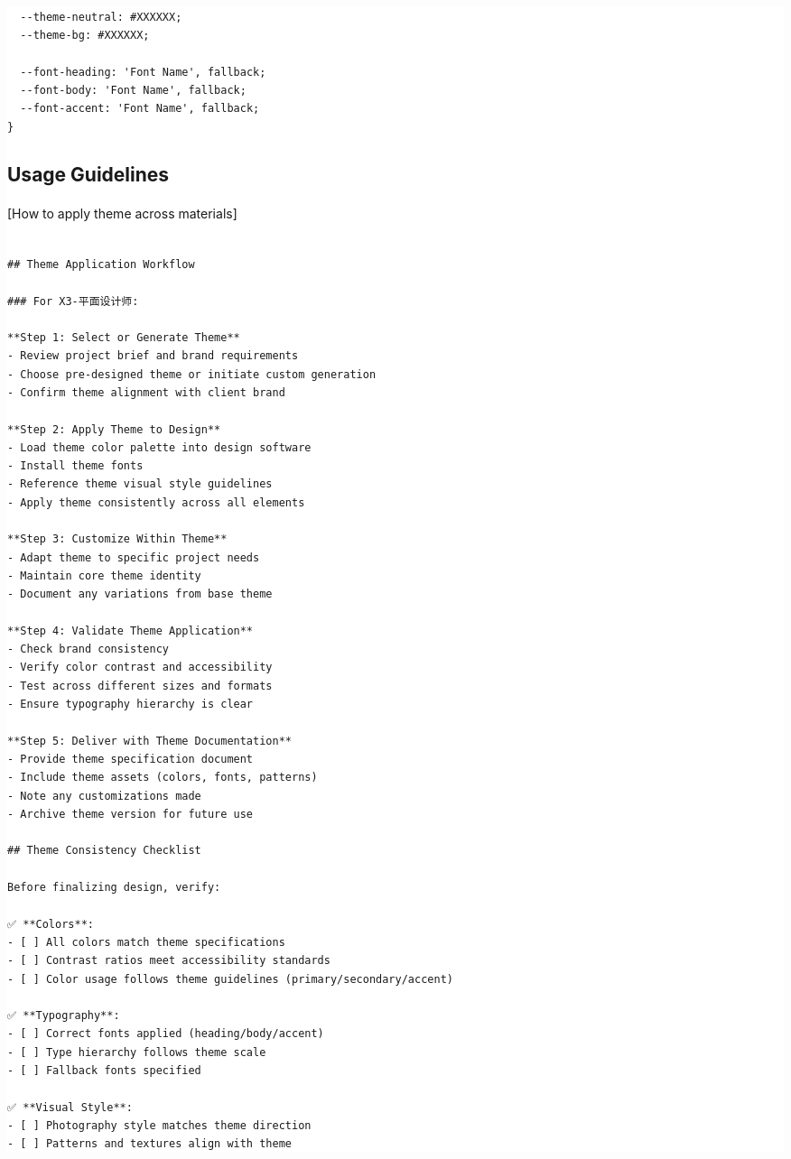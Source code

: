 ```markdown
  --theme-neutral: #XXXXXX;
  --theme-bg: #XXXXXX;

  --font-heading: 'Font Name', fallback;
  --font-body: 'Font Name', fallback;
  --font-accent: 'Font Name', fallback;
}
```

## Usage Guidelines
[How to apply theme across materials]
```

## Theme Application Workflow

### For X3-平面设计师:

**Step 1: Select or Generate Theme**
- Review project brief and brand requirements
- Choose pre-designed theme or initiate custom generation
- Confirm theme alignment with client brand

**Step 2: Apply Theme to Design**
- Load theme color palette into design software
- Install theme fonts
- Reference theme visual style guidelines
- Apply theme consistently across all elements

**Step 3: Customize Within Theme**
- Adapt theme to specific project needs
- Maintain core theme identity
- Document any variations from base theme

**Step 4: Validate Theme Application**
- Check brand consistency
- Verify color contrast and accessibility
- Test across different sizes and formats
- Ensure typography hierarchy is clear

**Step 5: Deliver with Theme Documentation**
- Provide theme specification document
- Include theme assets (colors, fonts, patterns)
- Note any customizations made
- Archive theme version for future use

## Theme Consistency Checklist

Before finalizing design, verify:

✅ **Colors**:
- [ ] All colors match theme specifications
- [ ] Contrast ratios meet accessibility standards
- [ ] Color usage follows theme guidelines (primary/secondary/accent)

✅ **Typography**:
- [ ] Correct fonts applied (heading/body/accent)
- [ ] Type hierarchy follows theme scale
- [ ] Fallback fonts specified

✅ **Visual Style**:
- [ ] Photography style matches theme direction
- [ ] Patterns and textures align with theme
```